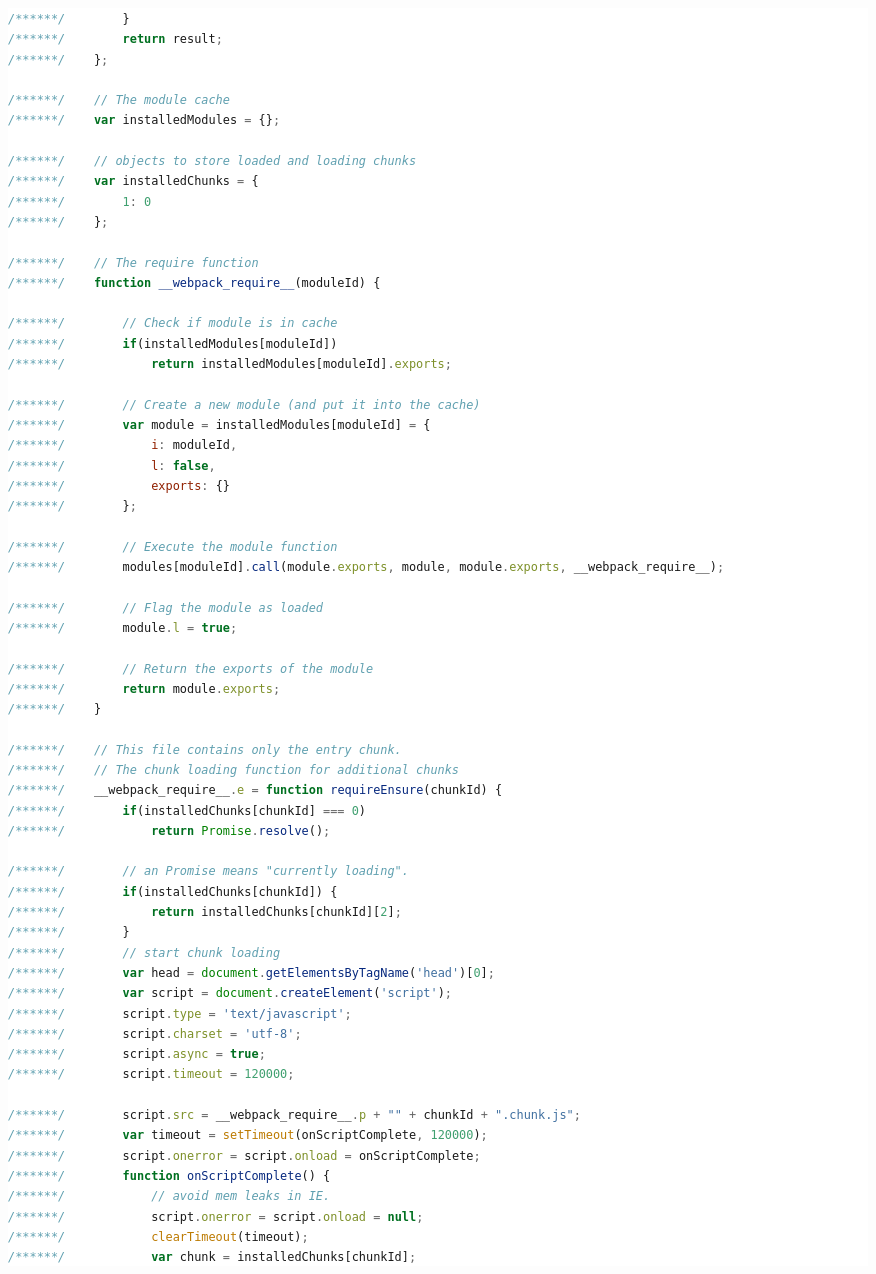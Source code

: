 ``` javascript
/******/ 		}
/******/ 		return result;
/******/ 	};

/******/ 	// The module cache
/******/ 	var installedModules = {};

/******/ 	// objects to store loaded and loading chunks
/******/ 	var installedChunks = {
/******/ 		1: 0
/******/ 	};

/******/ 	// The require function
/******/ 	function __webpack_require__(moduleId) {

/******/ 		// Check if module is in cache
/******/ 		if(installedModules[moduleId])
/******/ 			return installedModules[moduleId].exports;

/******/ 		// Create a new module (and put it into the cache)
/******/ 		var module = installedModules[moduleId] = {
/******/ 			i: moduleId,
/******/ 			l: false,
/******/ 			exports: {}
/******/ 		};

/******/ 		// Execute the module function
/******/ 		modules[moduleId].call(module.exports, module, module.exports, __webpack_require__);

/******/ 		// Flag the module as loaded
/******/ 		module.l = true;

/******/ 		// Return the exports of the module
/******/ 		return module.exports;
/******/ 	}

/******/ 	// This file contains only the entry chunk.
/******/ 	// The chunk loading function for additional chunks
/******/ 	__webpack_require__.e = function requireEnsure(chunkId) {
/******/ 		if(installedChunks[chunkId] === 0)
/******/ 			return Promise.resolve();

/******/ 		// an Promise means "currently loading".
/******/ 		if(installedChunks[chunkId]) {
/******/ 			return installedChunks[chunkId][2];
/******/ 		}
/******/ 		// start chunk loading
/******/ 		var head = document.getElementsByTagName('head')[0];
/******/ 		var script = document.createElement('script');
/******/ 		script.type = 'text/javascript';
/******/ 		script.charset = 'utf-8';
/******/ 		script.async = true;
/******/ 		script.timeout = 120000;

/******/ 		script.src = __webpack_require__.p + "" + chunkId + ".chunk.js";
/******/ 		var timeout = setTimeout(onScriptComplete, 120000);
/******/ 		script.onerror = script.onload = onScriptComplete;
/******/ 		function onScriptComplete() {
/******/ 			// avoid mem leaks in IE.
/******/ 			script.onerror = script.onload = null;
/******/ 			clearTimeout(timeout);
/******/ 			var chunk = installedChunks[chunkId];
```